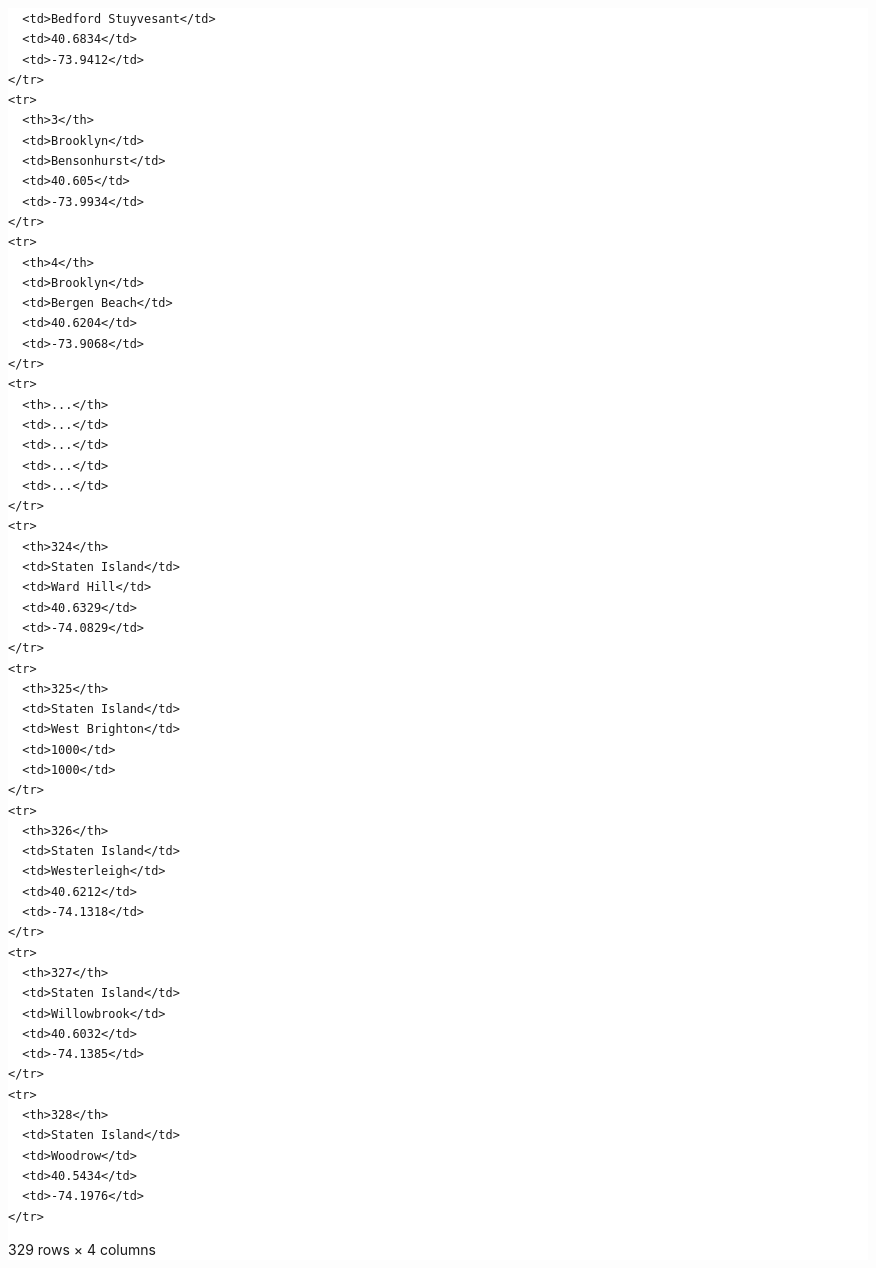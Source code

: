       <td>Bedford Stuyvesant</td>
      <td>40.6834</td>
      <td>-73.9412</td>
    </tr>
    <tr>
      <th>3</th>
      <td>Brooklyn</td>
      <td>Bensonhurst</td>
      <td>40.605</td>
      <td>-73.9934</td>
    </tr>
    <tr>
      <th>4</th>
      <td>Brooklyn</td>
      <td>Bergen Beach</td>
      <td>40.6204</td>
      <td>-73.9068</td>
    </tr>
    <tr>
      <th>...</th>
      <td>...</td>
      <td>...</td>
      <td>...</td>
      <td>...</td>
    </tr>
    <tr>
      <th>324</th>
      <td>Staten Island</td>
      <td>Ward Hill</td>
      <td>40.6329</td>
      <td>-74.0829</td>
    </tr>
    <tr>
      <th>325</th>
      <td>Staten Island</td>
      <td>West Brighton</td>
      <td>1000</td>
      <td>1000</td>
    </tr>
    <tr>
      <th>326</th>
      <td>Staten Island</td>
      <td>Westerleigh</td>
      <td>40.6212</td>
      <td>-74.1318</td>
    </tr>
    <tr>
      <th>327</th>
      <td>Staten Island</td>
      <td>Willowbrook</td>
      <td>40.6032</td>
      <td>-74.1385</td>
    </tr>
    <tr>
      <th>328</th>
      <td>Staten Island</td>
      <td>Woodrow</td>
      <td>40.5434</td>
      <td>-74.1976</td>
    </tr>
  </tbody>
</table>
<p>329 rows × 4 columns</p>
</div>
